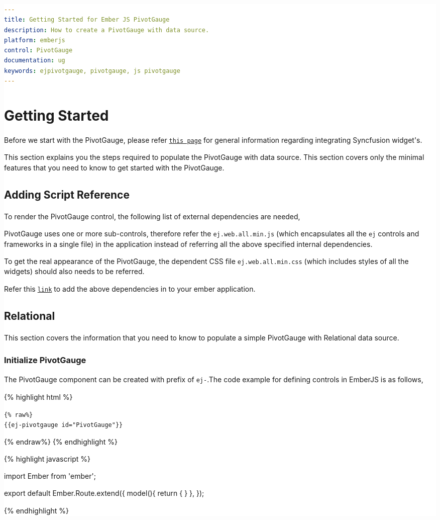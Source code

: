 ```yaml
---
title: Getting Started for Ember JS PivotGauge
description: How to create a PivotGauge with data source.
platform: emberjs
control: PivotGauge
documentation: ug
keywords: ejpivotgauge, pivotgauge, js pivotgauge
---
```


# Getting Started

Before we start with the PivotGauge, please refer [`this page`](https://help.syncfusion.com/emberjs/getting-started) for general information regarding integrating Syncfusion widget's.

This section explains you the steps required to populate the PivotGauge with data source. This section covers only the minimal features that you need to know to get started with the PivotGauge.

## Adding Script Reference

To render the PivotGauge control, the following list of external dependencies are needed, 

PivotGauge uses one or more sub-controls, therefore refer the `ej.web.all.min.js` (which encapsulates all the `ej` controls and frameworks in a single file) in the application instead of referring all the above specified internal dependencies. 

To get the real appearance of the PivotGauge, the dependent CSS file `ej.web.all.min.css` (which includes styles of all the widgets) should also needs to be referred.

Refer this [`link`](https://help.syncfusion.com/emberjs/getting-started "link") to add the above dependencies in to your ember application.

## Relational

This section covers the information that you need to know to populate a simple PivotGauge with Relational data source.

### Initialize PivotGauge

The PivotGauge component can be created with prefix of `ej-`.The code example for defining controls in EmberJS is as follows,

{% highlight html %}

	{% raw%}
	{{ej-pivotgauge id="PivotGauge"}}
{% endraw%}	
{% endhighlight %}

{% highlight javascript %}

import Ember from 'ember';

export default Ember.Route.extend({
   model(){
    return {
        }
    },
});
    
{% endhighlight %}
